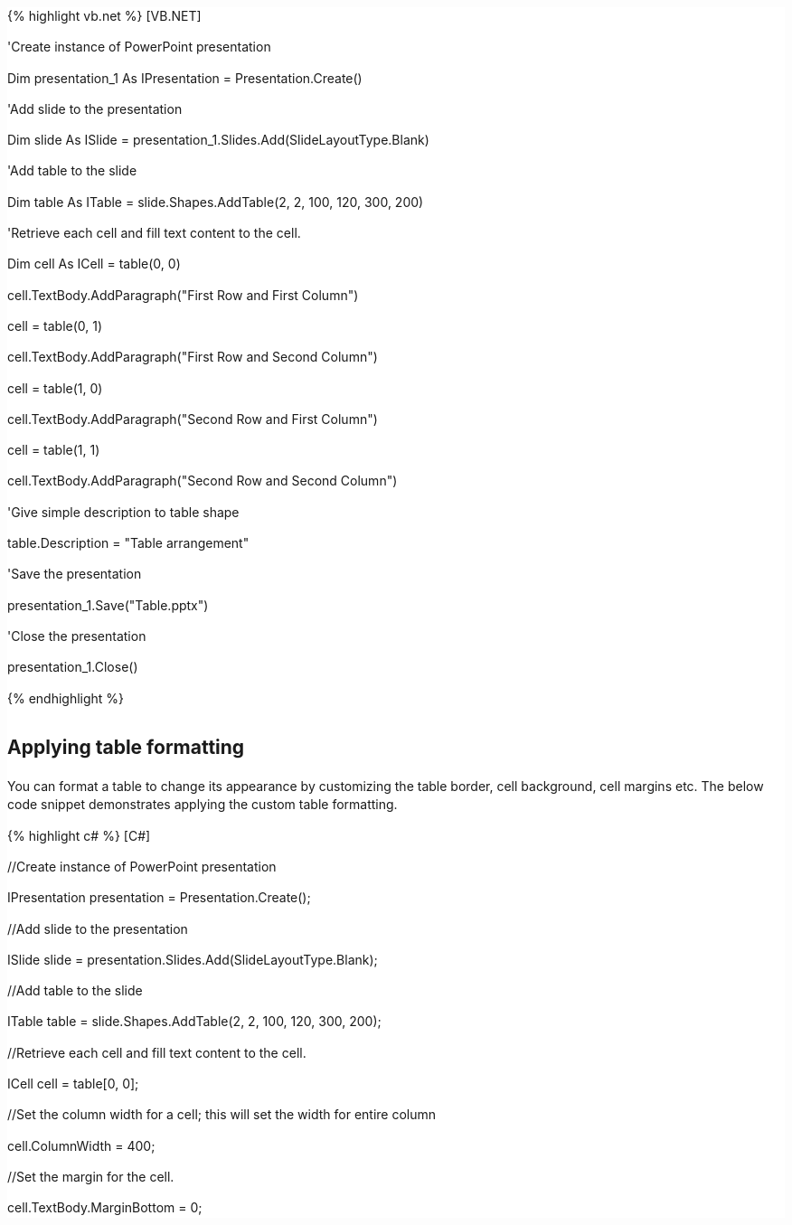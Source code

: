 {% highlight vb.net %}
[VB.NET]

'Create instance of PowerPoint presentation

Dim presentation_1 As IPresentation = Presentation.Create()

'Add slide to the presentation

Dim slide As ISlide = presentation_1.Slides.Add(SlideLayoutType.Blank)

'Add table to the slide

Dim table As ITable = slide.Shapes.AddTable(2, 2, 100, 120, 300, 200)

'Retrieve each cell and fill text content to the cell.

Dim cell As ICell = table(0, 0)

cell.TextBody.AddParagraph("First Row and First Column")

cell = table(0, 1)

cell.TextBody.AddParagraph("First Row and Second Column")

cell = table(1, 0)

cell.TextBody.AddParagraph("Second Row and First Column")

cell = table(1, 1)

cell.TextBody.AddParagraph("Second Row and Second Column")

'Give simple description to table shape

table.Description = "Table arrangement"

'Save the presentation

presentation_1.Save("Table.pptx")

'Close the presentation

presentation_1.Close()



{% endhighlight %}

## Applying table formatting

You can format a table to change its appearance by customizing the table border, cell background, cell margins etc. The below code snippet demonstrates applying the custom table formatting.

{% highlight c# %}
[C#]

//Create instance of PowerPoint presentation

IPresentation presentation = Presentation.Create();

//Add slide to the presentation

ISlide slide = presentation.Slides.Add(SlideLayoutType.Blank);

//Add table to the slide

ITable table = slide.Shapes.AddTable(2, 2, 100, 120, 300, 200);

//Retrieve each cell and fill text content to the cell.

ICell cell = table[0, 0];

//Set the column width for a cell; this will set the width for entire column

cell.ColumnWidth = 400;

//Set the margin for the cell.

cell.TextBody.MarginBottom = 0;